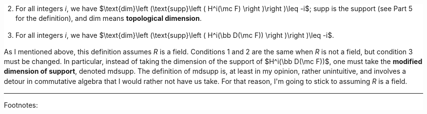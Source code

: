2. For all integers $i$, we have $\text{dim}\left (\text{supp}\left ( H^i(\mc F) \right )\right )\leq -i$; supp is the support (see Part 5 for the definition), and dim means **topological dimension**.

3. For all integers $i$, we have $\text{dim}\left (\text{supp}\left ( H^i(\bb D(\mc F)) \right )\right )\leq -i$.

As I mentioned above, this definition assumes $R$ is a field. Conditions 1 and 2 are the same when $R$ is not a field, but condition 3 must be changed. In particular, instead of taking the dimension of the support of $H^i(\bb D(\mc F))$, one must take the **modified dimension of support**, denoted mdsupp. The definition of mdsupp is, at least in my opinion, rather unintuitive, and involves a detour in commutative algebra that I would rather not have us take. For that reason, I'm going to stick to assuming $R$ is a field.

---

Footnotes: